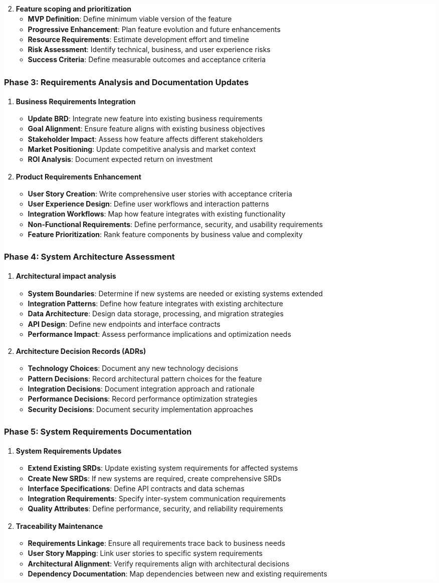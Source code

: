 2. **Feature scoping and prioritization**
   - **MVP Definition**: Define minimum viable version of the feature
   - **Progressive Enhancement**: Plan feature evolution and future enhancements
   - **Resource Requirements**: Estimate development effort and timeline
   - **Risk Assessment**: Identify technical, business, and user experience risks
   - **Success Criteria**: Define measurable outcomes and acceptance criteria

### Phase 3: Requirements Analysis and Documentation Updates

1. **Business Requirements Integration**
   - **Update BRD**: Integrate new feature into existing business requirements
   - **Goal Alignment**: Ensure feature aligns with existing business objectives
   - **Stakeholder Impact**: Assess how feature affects different stakeholders
   - **Market Positioning**: Update competitive analysis and market context
   - **ROI Analysis**: Document expected return on investment

2. **Product Requirements Enhancement**
   - **User Story Creation**: Write comprehensive user stories with acceptance criteria
   - **User Experience Design**: Define user workflows and interaction patterns
   - **Integration Workflows**: Map how feature integrates with existing functionality
   - **Non-Functional Requirements**: Define performance, security, and usability requirements
   - **Feature Prioritization**: Rank feature components by business value and complexity

### Phase 4: System Architecture Assessment

1. **Architectural impact analysis**
   - **System Boundaries**: Determine if new systems are needed or existing systems extended
   - **Integration Patterns**: Define how feature integrates with existing architecture
   - **Data Architecture**: Design data storage, processing, and migration strategies
   - **API Design**: Define new endpoints and interface contracts
   - **Performance Impact**: Assess performance implications and optimization needs

2. **Architecture Decision Records (ADRs)**
   - **Technology Choices**: Document any new technology decisions
   - **Pattern Decisions**: Record architectural pattern choices for the feature
   - **Integration Decisions**: Document integration approach and rationale
   - **Performance Decisions**: Record performance optimization strategies
   - **Security Decisions**: Document security implementation approaches

### Phase 5: System Requirements Documentation

1. **System Requirements Updates**
   - **Extend Existing SRDs**: Update existing system requirements for affected systems
   - **Create New SRDs**: If new systems are required, create comprehensive SRDs
   - **Interface Specifications**: Define API contracts and data schemas
   - **Integration Requirements**: Specify inter-system communication requirements
   - **Quality Attributes**: Define performance, security, and reliability requirements

2. **Traceability Maintenance**
   - **Requirements Linkage**: Ensure all requirements trace back to business needs
   - **User Story Mapping**: Link user stories to specific system requirements
   - **Architectural Alignment**: Verify requirements align with architectural decisions
   - **Dependency Documentation**: Map dependencies between new and existing requirements
